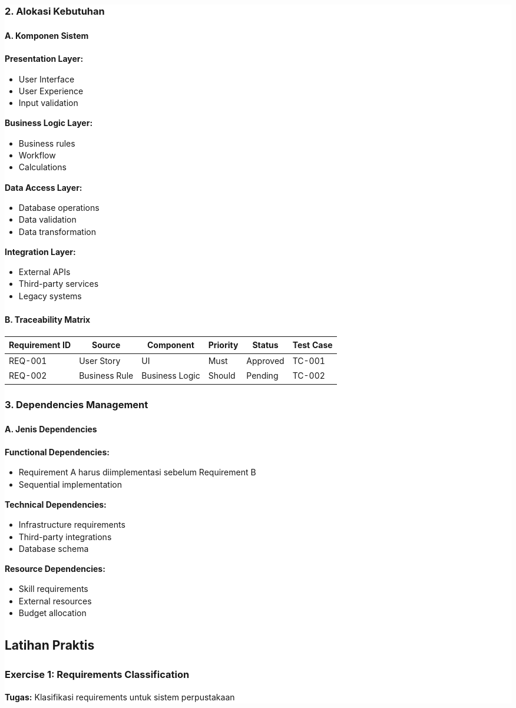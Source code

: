 ### 2. Alokasi Kebutuhan

#### A. Komponen Sistem
**Presentation Layer:**
- User Interface
- User Experience
- Input validation

**Business Logic Layer:**
- Business rules
- Workflow
- Calculations

**Data Access Layer:**
- Database operations
- Data validation
- Data transformation

**Integration Layer:**
- External APIs
- Third-party services
- Legacy systems

#### B. Traceability Matrix
| Requirement ID | Source | Component | Priority | Status | Test Case |
|----------------|--------|-----------|----------|--------|-----------|
| REQ-001 | User Story | UI | Must | Approved | TC-001 |
| REQ-002 | Business Rule | Business Logic | Should | Pending | TC-002 |

### 3. Dependencies Management

#### A. Jenis Dependencies
**Functional Dependencies:**
- Requirement A harus diimplementasi sebelum Requirement B
- Sequential implementation

**Technical Dependencies:**
- Infrastructure requirements
- Third-party integrations
- Database schema

**Resource Dependencies:**
- Skill requirements
- External resources
- Budget allocation

## Latihan Praktis

### Exercise 1: Requirements Classification
**Tugas:** Klasifikasi requirements untuk sistem perpustakaan
